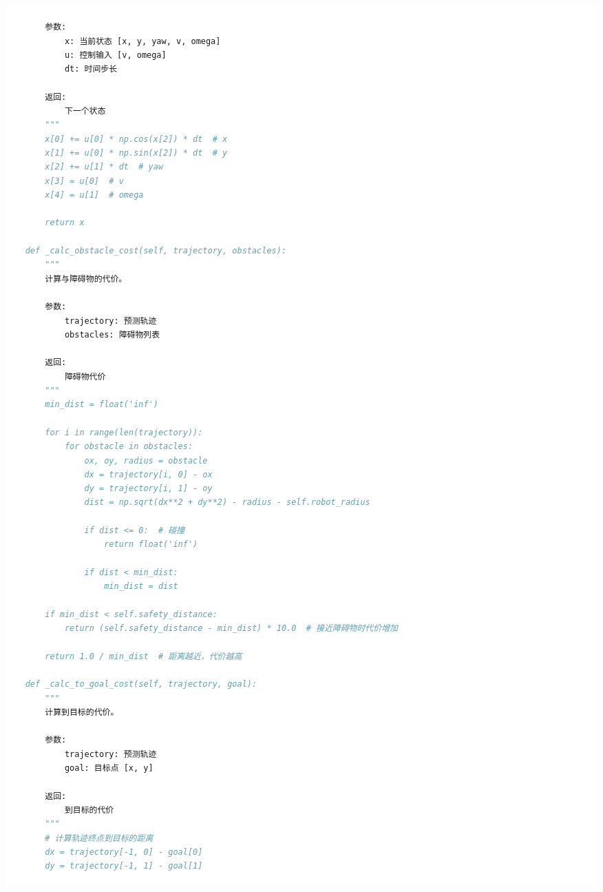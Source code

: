 ```python
        
        参数:
            x: 当前状态 [x, y, yaw, v, omega]
            u: 控制输入 [v, omega]
            dt: 时间步长
            
        返回:
            下一个状态
        """
        x[0] += u[0] * np.cos(x[2]) * dt  # x
        x[1] += u[0] * np.sin(x[2]) * dt  # y
        x[2] += u[1] * dt  # yaw
        x[3] = u[0]  # v
        x[4] = u[1]  # omega
        
        return x
    
    def _calc_obstacle_cost(self, trajectory, obstacles):
        """
        计算与障碍物的代价。
        
        参数:
            trajectory: 预测轨迹
            obstacles: 障碍物列表
            
        返回:
            障碍物代价
        """
        min_dist = float('inf')
        
        for i in range(len(trajectory)):
            for obstacle in obstacles:
                ox, oy, radius = obstacle
                dx = trajectory[i, 0] - ox
                dy = trajectory[i, 1] - oy
                dist = np.sqrt(dx**2 + dy**2) - radius - self.robot_radius
                
                if dist <= 0:  # 碰撞
                    return float('inf')
                
                if dist < min_dist:
                    min_dist = dist
        
        if min_dist < self.safety_distance:
            return (self.safety_distance - min_dist) * 10.0  # 接近障碍物时代价增加
            
        return 1.0 / min_dist  # 距离越近，代价越高
    
    def _calc_to_goal_cost(self, trajectory, goal):
        """
        计算到目标的代价。
        
        参数:
            trajectory: 预测轨迹
            goal: 目标点 [x, y]
            
        返回:
            到目标的代价
        """
        # 计算轨迹终点到目标的距离
        dx = trajectory[-1, 0] - goal[0]
        dy = trajectory[-1, 1] - goal[1]
        
```